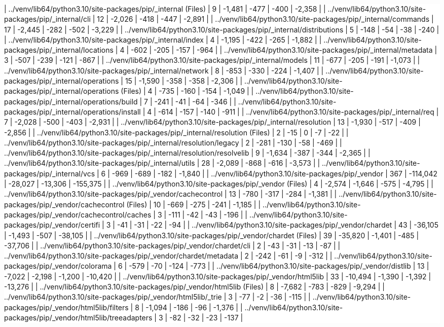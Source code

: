 | ../venv/lib64/python3.10/site-packages/pip/_internal (Files) | 9 | -1,481 | -477 | -400 | -2,358 |
| ../venv/lib64/python3.10/site-packages/pip/_internal/cli | 12 | -2,026 | -418 | -447 | -2,891 |
| ../venv/lib64/python3.10/site-packages/pip/_internal/commands | 17 | -2,445 | -282 | -502 | -3,229 |
| ../venv/lib64/python3.10/site-packages/pip/_internal/distributions | 5 | -148 | -54 | -38 | -240 |
| ../venv/lib64/python3.10/site-packages/pip/_internal/index | 4 | -1,195 | -422 | -265 | -1,882 |
| ../venv/lib64/python3.10/site-packages/pip/_internal/locations | 4 | -602 | -205 | -157 | -964 |
| ../venv/lib64/python3.10/site-packages/pip/_internal/metadata | 3 | -507 | -239 | -121 | -867 |
| ../venv/lib64/python3.10/site-packages/pip/_internal/models | 11 | -677 | -205 | -191 | -1,073 |
| ../venv/lib64/python3.10/site-packages/pip/_internal/network | 8 | -853 | -330 | -224 | -1,407 |
| ../venv/lib64/python3.10/site-packages/pip/_internal/operations | 15 | -1,590 | -358 | -358 | -2,306 |
| ../venv/lib64/python3.10/site-packages/pip/_internal/operations (Files) | 4 | -735 | -160 | -154 | -1,049 |
| ../venv/lib64/python3.10/site-packages/pip/_internal/operations/build | 7 | -241 | -41 | -64 | -346 |
| ../venv/lib64/python3.10/site-packages/pip/_internal/operations/install | 4 | -614 | -157 | -140 | -911 |
| ../venv/lib64/python3.10/site-packages/pip/_internal/req | 7 | -2,028 | -500 | -403 | -2,931 |
| ../venv/lib64/python3.10/site-packages/pip/_internal/resolution | 13 | -1,930 | -517 | -409 | -2,856 |
| ../venv/lib64/python3.10/site-packages/pip/_internal/resolution (Files) | 2 | -15 | 0 | -7 | -22 |
| ../venv/lib64/python3.10/site-packages/pip/_internal/resolution/legacy | 2 | -281 | -130 | -58 | -469 |
| ../venv/lib64/python3.10/site-packages/pip/_internal/resolution/resolvelib | 9 | -1,634 | -387 | -344 | -2,365 |
| ../venv/lib64/python3.10/site-packages/pip/_internal/utils | 28 | -2,089 | -868 | -616 | -3,573 |
| ../venv/lib64/python3.10/site-packages/pip/_internal/vcs | 6 | -969 | -689 | -182 | -1,840 |
| ../venv/lib64/python3.10/site-packages/pip/_vendor | 367 | -114,042 | -28,027 | -13,306 | -155,375 |
| ../venv/lib64/python3.10/site-packages/pip/_vendor (Files) | 4 | -2,574 | -1,646 | -575 | -4,795 |
| ../venv/lib64/python3.10/site-packages/pip/_vendor/cachecontrol | 13 | -780 | -317 | -284 | -1,381 |
| ../venv/lib64/python3.10/site-packages/pip/_vendor/cachecontrol (Files) | 10 | -669 | -275 | -241 | -1,185 |
| ../venv/lib64/python3.10/site-packages/pip/_vendor/cachecontrol/caches | 3 | -111 | -42 | -43 | -196 |
| ../venv/lib64/python3.10/site-packages/pip/_vendor/certifi | 3 | -41 | -31 | -22 | -94 |
| ../venv/lib64/python3.10/site-packages/pip/_vendor/chardet | 43 | -36,105 | -1,493 | -507 | -38,105 |
| ../venv/lib64/python3.10/site-packages/pip/_vendor/chardet (Files) | 39 | -35,820 | -1,401 | -485 | -37,706 |
| ../venv/lib64/python3.10/site-packages/pip/_vendor/chardet/cli | 2 | -43 | -31 | -13 | -87 |
| ../venv/lib64/python3.10/site-packages/pip/_vendor/chardet/metadata | 2 | -242 | -61 | -9 | -312 |
| ../venv/lib64/python3.10/site-packages/pip/_vendor/colorama | 6 | -579 | -70 | -124 | -773 |
| ../venv/lib64/python3.10/site-packages/pip/_vendor/distlib | 13 | -7,022 | -2,198 | -1,200 | -10,420 |
| ../venv/lib64/python3.10/site-packages/pip/_vendor/html5lib | 33 | -10,494 | -1,390 | -1,392 | -13,276 |
| ../venv/lib64/python3.10/site-packages/pip/_vendor/html5lib (Files) | 8 | -7,682 | -783 | -829 | -9,294 |
| ../venv/lib64/python3.10/site-packages/pip/_vendor/html5lib/_trie | 3 | -77 | -2 | -36 | -115 |
| ../venv/lib64/python3.10/site-packages/pip/_vendor/html5lib/filters | 8 | -1,094 | -186 | -96 | -1,376 |
| ../venv/lib64/python3.10/site-packages/pip/_vendor/html5lib/treeadapters | 3 | -82 | -32 | -23 | -137 |